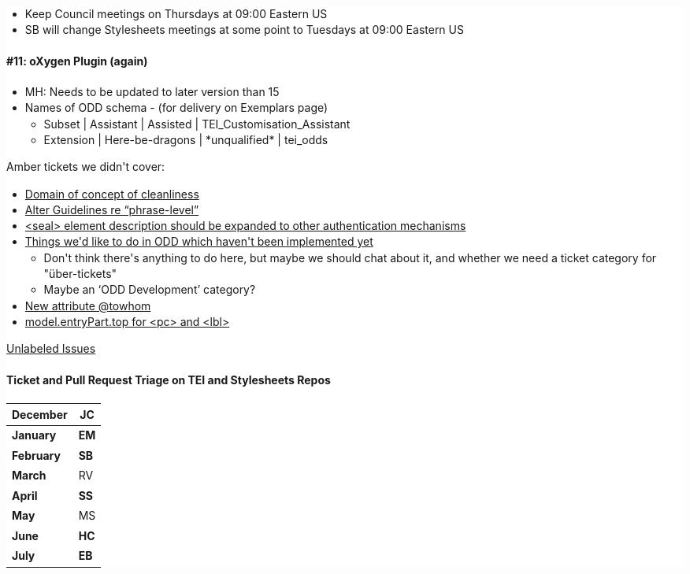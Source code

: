 
* Keep Council meetings on Thursdays at 09:00 Eastern US
* SB will change Stylesheets meetings at some point to Tuesdays at 09:00 Eastern US




#### \#11: oXygen Plugin (again)


* MH: Needs to be updated to later version than 15
* Names of ODD schema \- (for delivery on Exemplars page)
	+ Subset \| Assistant \| Assisted \| TEI\_Customisation\_Assistant
	+ Extension \| Here\-be\-dragons \| \*unqualified\* \| tei\_odds


Amber tickets we didn't cover:
* [Domain of concept of cleanliness](https://github.com/TEIC/TEI/issues/1586 "Domain of concept of cleanliness")
* [Alter Guidelines re “phrase\-level”](https://github.com/TEIC/TEI/issues/1645 "Alter Guidelines re “phrase-level”")
* [\<seal\> element description should be expanded to other authentication mechanisms](https://github.com/TEIC/TEI/issues/1655 "<seal> element description should be expanded to other authentication mechanisms")
* [Things we'd like to do in ODD which haven't been implemented yet](https://github.com/TEIC/TEI/issues/1663 "Things we'd like to do in ODD which haven't been implemented yet")
	+ Don't think there's anything to do here, but maybe we should chat about it, and whether
	 we need a ticket category for "über\-tickets"
	+ Maybe an ‘ODD Development’ category?
* [New attribute @towhom](https://github.com/TEIC/TEI/issues/1679 "New attribute @towhom")
* [model.entryPart.top for \<pc\> and \<lbl\>](https://github.com/TEIC/TEI/issues/1702 "model.entryPart.top for <pc> and <lbl>")


[Unlabeled Issues](https://github.com/TEIC/TEI/issues?q=is%3Aopen+is%3Aissue+no%3Alabel "Unlabeled Issues")


#### Ticket and Pull Request Triage on TEI and Stylesheets Repos





| **December** | JC |
| --- | --- |
| **January** | **EM** |
| **February** | **SB** |
| **March** | RV |
| **April** | **SS** |
| **May** | MS |
| **June** | **HC** |
| **July** | **EB** |
